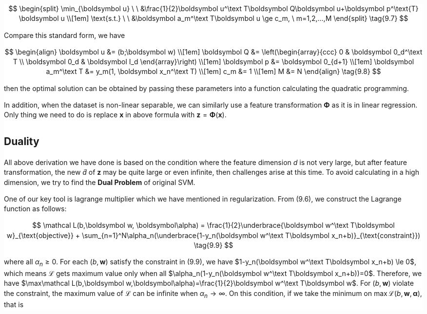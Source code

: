 $$
\begin{split}
\min_{\boldsymbol u} \ \ &\frac{1}{2}\boldsymbol u^\text T\boldsymbol Q\boldsymbol u+\boldsymbol p^\text{T} \boldsymbol u \\[1em]
\text{s.t.} \ \ &\boldsymbol a_m^\text T\boldsymbol u \ge c_m, \ m=1,2,...,M
\end{split}
\tag{9.7}
$$

Compare this standard form, we have

$$
\begin{align}
\boldsymbol u &= (b;\boldsymbol w) \\[1em]
\boldsymbol Q &= \left(\begin{array}{ccc}
0 & \boldsymbol 0_d^\text T \\
\boldsymbol 0_d & \boldsymbol I_d
\end{array}\right) \\[1em]
\boldsymbol p &=  \boldsymbol 0_{d+1} \\[1em]
\boldsymbol a_m^\text T &= y_m(1, \boldsymbol x_n^\text T) \\[1em]
c_m &= 1 \\[1em]
M &= N
\end{align}
\tag{9.8}
$$

then the optimal solution can be obtained by passing these parameters into a function calculating the quadratic programming.

In addition, when the dataset is non-linear separable, we can similarly use a feature transformation $\boldsymbol\Phi$ as it is in linear regression. Only thing we need to do is replace $\boldsymbol x$ in above formula with $\boldsymbol z=\boldsymbol\Phi(\boldsymbol x)$.

## Duality

All above derivation we have done is based on the condition where the feature dimension $d$ is not very large, but after feature transformation, the new $\tilde d$ of $\boldsymbol z$ may be quite large or even infinite, then challenges arise at this time. To avoid calculating in a high dimension, we try to find the **Dual Problem** of original SVM.

One of our key tool is lagrange multiplier which we have mentioned in regularization. From $(9.6)$, we construct the Lagrange function as follows:

$$
\mathcal L(b,\boldsymbol w, \boldsymbol\alpha) = \frac{1}{2}\underbrace{\boldsymbol w^\text T\boldsymbol w}_{\text{objective}} + \sum_{n=1}^N\alpha_n(\underbrace{1-y_n(\boldsymbol w^\text T\boldsymbol x_n+b)}_{\text{constraint}}) \tag{9.9}
$$

where all $\alpha_n \ge 0$. For each $(b,\boldsymbol w)$ satisfy the constraint in $(9.9)$, we have $1-y_n(\boldsymbol w^\text T\boldsymbol x_n+b) \le 0$, which means $\mathcal L$ gets maximum value only when   all $\alpha_n(1-y_n(\boldsymbol w^\text T\boldsymbol x_n+b))=0$. Therefore, we have $\max\mathcal L(b,\boldsymbol w,\boldsymbol\alpha)=\frac{1}{2}\boldsymbol w^\text T\boldsymbol w$. For $(b, \boldsymbol w)$ violate the constraint, the maximum value of $\mathcal L$ can be infinite when $\alpha_n \to \infty$.  On this condition, if we take the minimum on $\max\mathcal L(b,\boldsymbol w,\boldsymbol\alpha)$, that is

